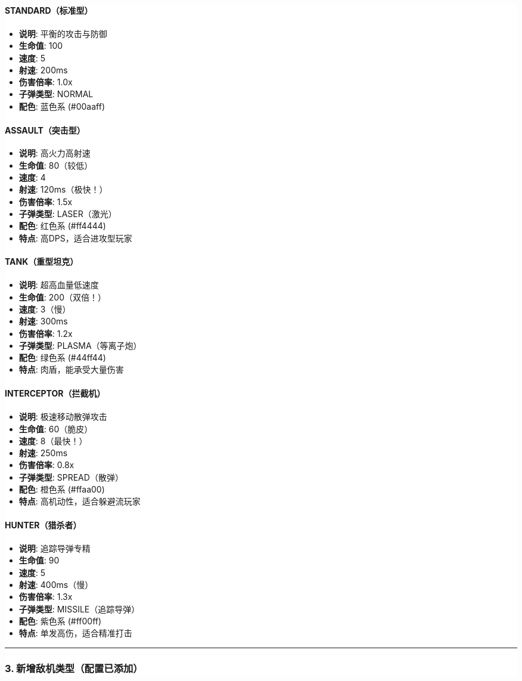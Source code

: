 #### STANDARD（标准型）
- **说明**: 平衡的攻击与防御
- **生命值**: 100
- **速度**: 5
- **射速**: 200ms
- **伤害倍率**: 1.0x
- **子弹类型**: NORMAL
- **配色**: 蓝色系 (#00aaff)

#### ASSAULT（突击型）
- **说明**: 高火力高射速
- **生命值**: 80（较低）
- **速度**: 4
- **射速**: 120ms（极快！）
- **伤害倍率**: 1.5x
- **子弹类型**: LASER（激光）
- **配色**: 红色系 (#ff4444)
- **特点**: 高DPS，适合进攻型玩家

#### TANK（重型坦克）
- **说明**: 超高血量低速度
- **生命值**: 200（双倍！）
- **速度**: 3（慢）
- **射速**: 300ms
- **伤害倍率**: 1.2x
- **子弹类型**: PLASMA（等离子炮）
- **配色**: 绿色系 (#44ff44)
- **特点**: 肉盾，能承受大量伤害

#### INTERCEPTOR（拦截机）
- **说明**: 极速移动散弹攻击
- **生命值**: 60（脆皮）
- **速度**: 8（最快！）
- **射速**: 250ms
- **伤害倍率**: 0.8x
- **子弹类型**: SPREAD（散弹）
- **配色**: 橙色系 (#ffaa00)
- **特点**: 高机动性，适合躲避流玩家

#### HUNTER（猎杀者）
- **说明**: 追踪导弹专精
- **生命值**: 90
- **速度**: 5
- **射速**: 400ms（慢）
- **伤害倍率**: 1.3x
- **子弹类型**: MISSILE（追踪导弹）
- **配色**: 紫色系 (#ff00ff)
- **特点**: 单发高伤，适合精准打击

---

### 3. 新增敌机类型（配置已添加）
